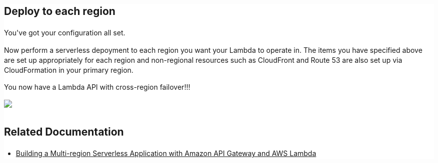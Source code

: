 ## Deploy to each region

You've got your configuration all set.

Now perform a serverless depoyment to each region you want your Lambda to operate in.
The items you have specified above are set up appropriately for each region
and non-regional resources such as CloudFront and Route 53 are also set up via CloudFormation in your primary region.

You now have a Lambda API with cross-region failover!!!

<img height="300" src="https://indiefilmto.com/wp-content/uploads/2016/05/bf93b516ffd153d5de526eac73a2d784_-success-kid-meme-needs-success-is-meme_704-396.jpg">

## Related Documentation

- [Building a Multi-region Serverless Application with Amazon API Gateway and AWS Lambda](https://aws.amazon.com/blogs/compute/building-a-multi-region-serverless-application-with-amazon-api-gateway-and-aws-lambda)
